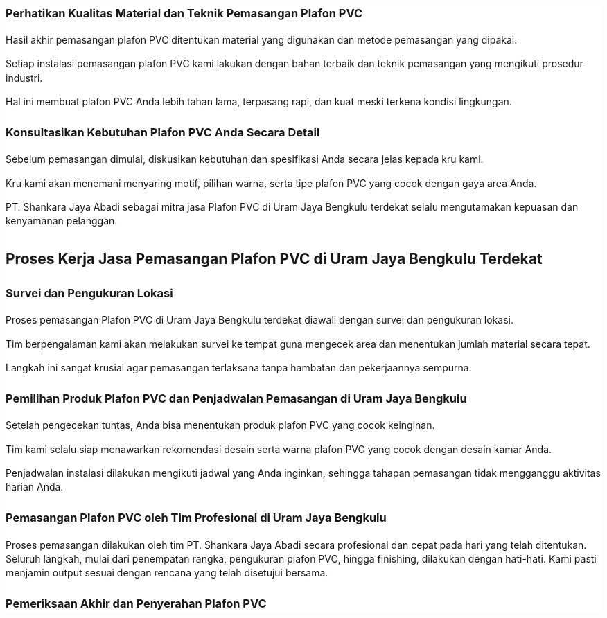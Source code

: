 ### Perhatikan Kualitas Material dan Teknik Pemasangan Plafon PVC

Hasil akhir pemasangan plafon PVC ditentukan material yang digunakan dan metode pemasangan yang dipakai.

Setiap instalasi pemasangan plafon PVC kami lakukan dengan bahan terbaik dan teknik pemasangan yang mengikuti prosedur industri.

Hal ini membuat plafon PVC Anda lebih tahan lama, terpasang rapi, dan kuat meski terkena kondisi lingkungan.

### Konsultasikan Kebutuhan Plafon PVC Anda Secara Detail

Sebelum pemasangan dimulai, diskusikan kebutuhan dan spesifikasi Anda secara jelas kepada kru kami.

Kru kami akan menemani menyaring motif, pilihan warna, serta tipe plafon PVC yang cocok dengan gaya area Anda.

PT. Shankara Jaya Abadi sebagai mitra jasa Plafon PVC di Uram Jaya Bengkulu terdekat selalu mengutamakan kepuasan dan kenyamanan pelanggan.

## Proses Kerja Jasa Pemasangan Plafon PVC di Uram Jaya Bengkulu Terdekat

### Survei dan Pengukuran Lokasi

Proses pemasangan Plafon PVC di Uram Jaya Bengkulu terdekat diawali dengan survei dan pengukuran lokasi.

Tim berpengalaman kami akan melakukan survei ke tempat guna mengecek area dan menentukan jumlah material secara tepat.

Langkah ini sangat krusial agar pemasangan terlaksana tanpa hambatan dan pekerjaannya sempurna.

### Pemilihan Produk Plafon PVC dan Penjadwalan Pemasangan di Uram Jaya Bengkulu

Setelah pengecekan tuntas, Anda bisa menentukan produk plafon PVC yang cocok keinginan.

Tim kami selalu siap menawarkan rekomendasi desain serta warna plafon PVC yang cocok dengan desain kamar Anda.

Penjadwalan instalasi dilakukan mengikuti jadwal yang Anda inginkan, sehingga tahapan pemasangan tidak mengganggu aktivitas harian Anda.

### Pemasangan Plafon PVC oleh Tim Profesional di Uram Jaya Bengkulu

Proses pemasangan dilakukan oleh tim PT. Shankara Jaya Abadi secara profesional dan cepat pada hari yang telah ditentukan. Seluruh langkah, mulai dari penempatan rangka, pengukuran plafon PVC, hingga finishing, dilakukan dengan hati-hati. Kami pasti menjamin output sesuai dengan rencana yang telah disetujui bersama.

### Pemeriksaan Akhir dan Penyerahan Plafon PVC
